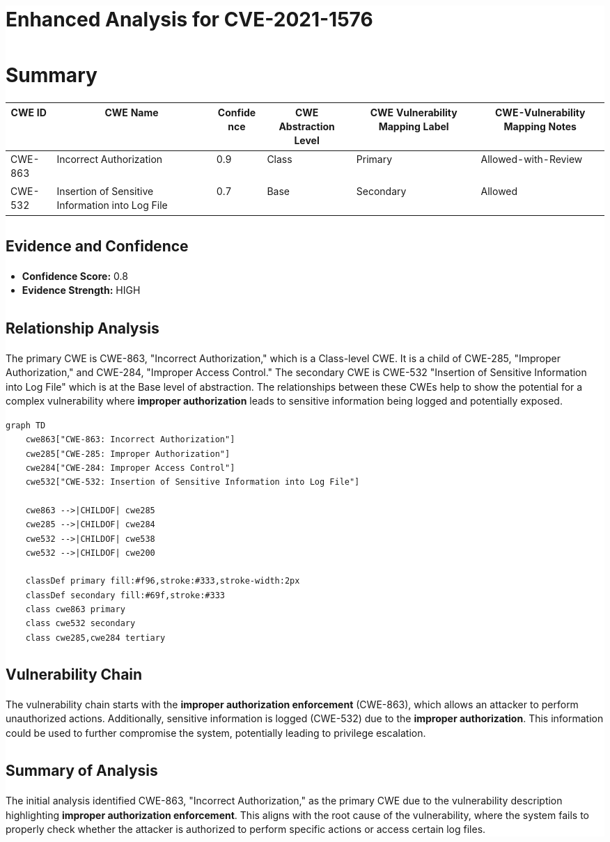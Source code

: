 # Enhanced Analysis for CVE-2021-1576

# Summary
| CWE ID | CWE Name | Confidence | CWE Abstraction Level | CWE Vulnerability Mapping Label | CWE-Vulnerability Mapping Notes |
|---|---|---|---|---|---|
| CWE-863 | Incorrect Authorization | 0.9 | Class | Primary | Allowed-with-Review |
| CWE-532 | Insertion of Sensitive Information into Log File | 0.7 | Base | Secondary | Allowed |

## Evidence and Confidence

*   **Confidence Score:** 0.8
*   **Evidence Strength:** HIGH

## Relationship Analysis
The primary CWE is CWE-863, "Incorrect Authorization," which is a Class-level CWE. It is a child of CWE-285, "Improper Authorization," and CWE-284, "Improper Access Control." The secondary CWE is CWE-532 "Insertion of Sensitive Information into Log File" which is at the Base level of abstraction. The relationships between these CWEs help to show the potential for a complex vulnerability where **improper authorization** leads to sensitive information being logged and potentially exposed.

```mermaid
graph TD
    cwe863["CWE-863: Incorrect Authorization"]
    cwe285["CWE-285: Improper Authorization"]
    cwe284["CWE-284: Improper Access Control"]
    cwe532["CWE-532: Insertion of Sensitive Information into Log File"]
    
    cwe863 -->|CHILDOF| cwe285
    cwe285 -->|CHILDOF| cwe284
    cwe532 -->|CHILDOF| cwe538
    cwe532 -->|CHILDOF| cwe200

    classDef primary fill:#f96,stroke:#333,stroke-width:2px
    classDef secondary fill:#69f,stroke:#333
    class cwe863 primary
    class cwe532 secondary
    class cwe285,cwe284 tertiary
```

## Vulnerability Chain
The vulnerability chain starts with the **improper authorization enforcement** (CWE-863), which allows an attacker to perform unauthorized actions. Additionally, sensitive information is logged (CWE-532) due to the **improper authorization**. This information could be used to further compromise the system, potentially leading to privilege escalation.

## Summary of Analysis
The initial analysis identified CWE-863, "Incorrect Authorization," as the primary CWE due to the vulnerability description highlighting **improper authorization enforcement**. This aligns with the root cause of the vulnerability, where the system fails to properly check whether the attacker is authorized to perform specific actions or access certain log files.
